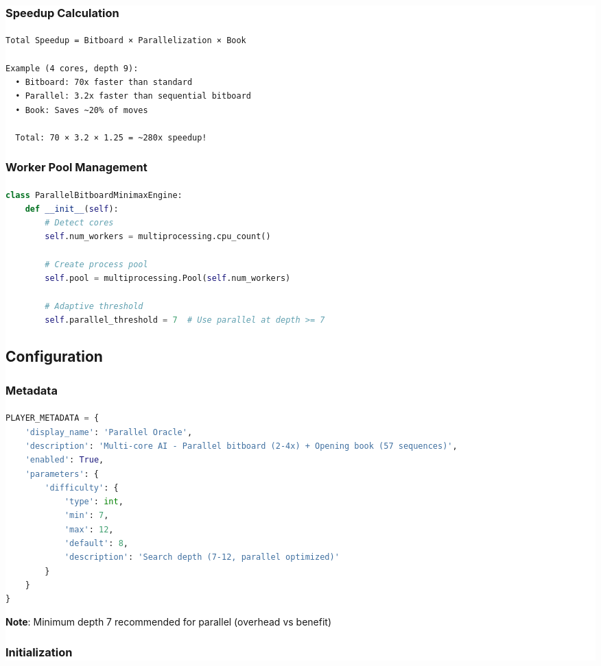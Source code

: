 ### Speedup Calculation

```
Total Speedup = Bitboard × Parallelization × Book

Example (4 cores, depth 9):
  • Bitboard: 70x faster than standard
  • Parallel: 3.2x faster than sequential bitboard
  • Book: Saves ~20% of moves
  
  Total: 70 × 3.2 × 1.25 = ~280x speedup!
```

### Worker Pool Management

```python
class ParallelBitboardMinimaxEngine:
    def __init__(self):
        # Detect cores
        self.num_workers = multiprocessing.cpu_count()
        
        # Create process pool
        self.pool = multiprocessing.Pool(self.num_workers)
        
        # Adaptive threshold
        self.parallel_threshold = 7  # Use parallel at depth >= 7
```

## Configuration

### Metadata

```python
PLAYER_METADATA = {
    'display_name': 'Parallel Oracle',
    'description': 'Multi-core AI - Parallel bitboard (2-4x) + Opening book (57 sequences)',
    'enabled': True,
    'parameters': {
        'difficulty': {
            'type': int,
            'min': 7,
            'max': 12,
            'default': 8,
            'description': 'Search depth (7-12, parallel optimized)'
        }
    }
}
```

**Note**: Minimum depth 7 recommended for parallel (overhead vs benefit)

### Initialization
